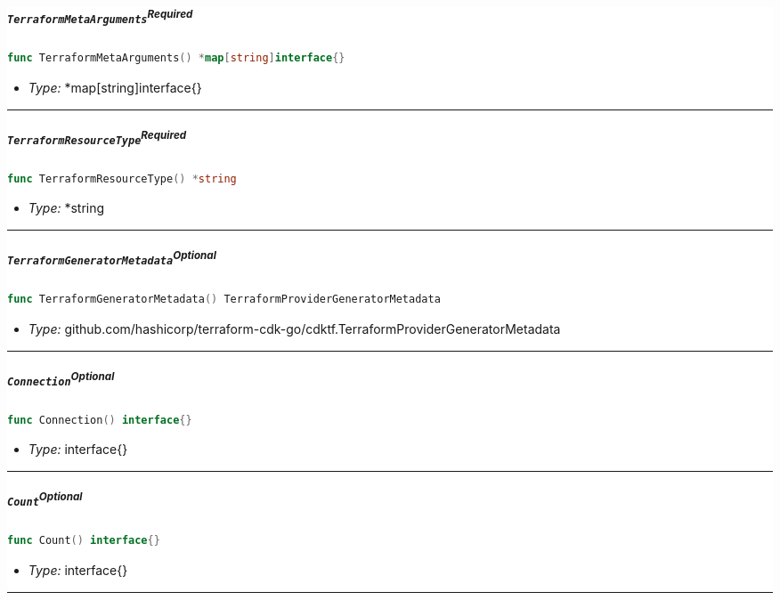 
##### `TerraformMetaArguments`<sup>Required</sup> <a name="TerraformMetaArguments" id="@cdktf/provider-tfe.testVariable.TestVariable.property.terraformMetaArguments"></a>

```go
func TerraformMetaArguments() *map[string]interface{}
```

- *Type:* *map[string]interface{}

---

##### `TerraformResourceType`<sup>Required</sup> <a name="TerraformResourceType" id="@cdktf/provider-tfe.testVariable.TestVariable.property.terraformResourceType"></a>

```go
func TerraformResourceType() *string
```

- *Type:* *string

---

##### `TerraformGeneratorMetadata`<sup>Optional</sup> <a name="TerraformGeneratorMetadata" id="@cdktf/provider-tfe.testVariable.TestVariable.property.terraformGeneratorMetadata"></a>

```go
func TerraformGeneratorMetadata() TerraformProviderGeneratorMetadata
```

- *Type:* github.com/hashicorp/terraform-cdk-go/cdktf.TerraformProviderGeneratorMetadata

---

##### `Connection`<sup>Optional</sup> <a name="Connection" id="@cdktf/provider-tfe.testVariable.TestVariable.property.connection"></a>

```go
func Connection() interface{}
```

- *Type:* interface{}

---

##### `Count`<sup>Optional</sup> <a name="Count" id="@cdktf/provider-tfe.testVariable.TestVariable.property.count"></a>

```go
func Count() interface{}
```

- *Type:* interface{}

---
